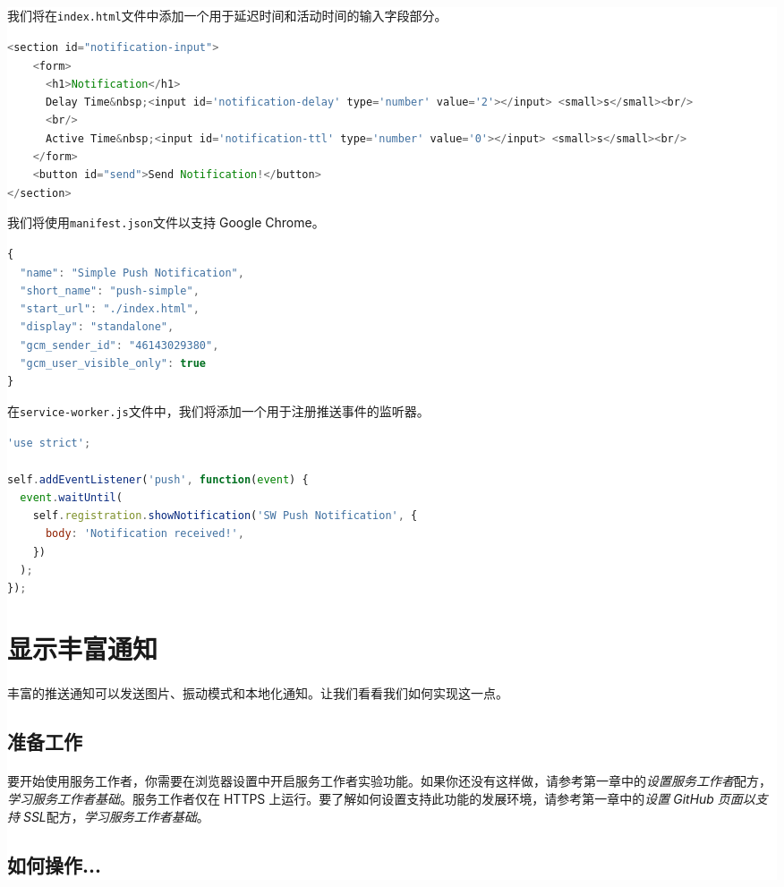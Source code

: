 我们将在`index.html`文件中添加一个用于延迟时间和活动时间的输入字段部分。

```js
<section id="notification-input">
    <form>
      <h1>Notification</h1>
      Delay Time&nbsp;<input id='notification-delay' type='number' value='2'></input> <small>s</small><br/>
      <br/>
      Active Time&nbsp;<input id='notification-ttl' type='number' value='0'></input> <small>s</small><br/>
    </form>
    <button id="send">Send Notification!</button>
</section>
```

我们将使用`manifest.json`文件以支持 Google Chrome。

```js
{
  "name": "Simple Push Notification",
  "short_name": "push-simple",
  "start_url": "./index.html",
  "display": "standalone",
  "gcm_sender_id": "46143029380",
  "gcm_user_visible_only": true
}
```

在`service-worker.js`文件中，我们将添加一个用于注册推送事件的监听器。

```js
'use strict';

self.addEventListener('push', function(event) {
  event.waitUntil(
    self.registration.showNotification('SW Push Notification', {
      body: 'Notification received!',
    })
  );
}); 
```

# 显示丰富通知

丰富的推送通知可以发送图片、振动模式和本地化通知。让我们看看我们如何实现这一点。

## 准备工作

要开始使用服务工作者，你需要在浏览器设置中开启服务工作者实验功能。如果你还没有这样做，请参考第一章中的*设置服务工作者*配方，*学习服务工作者基础*。服务工作者仅在 HTTPS 上运行。要了解如何设置支持此功能的发展环境，请参考第一章中的*设置 GitHub 页面以支持 SSL*配方，*学习服务工作者基础*。

## 如何操作...

